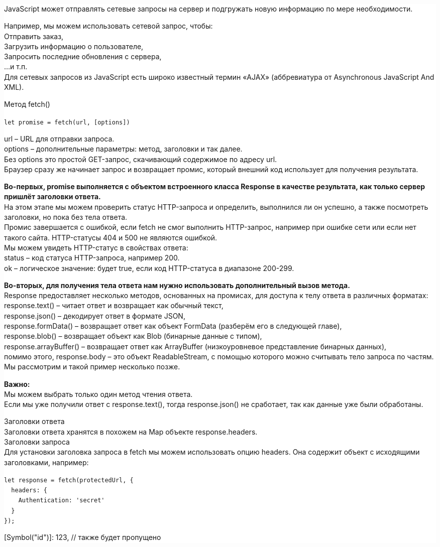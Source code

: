 JavaScript может отправлять сетевые запросы на сервер и подгружать новую информацию по мере необходимости.

Например, мы можем использовать сетевой запрос, чтобы:  
Отправить заказ,  
Загрузить информацию о пользователе,  
Запросить последние обновления с сервера,  
…и т.п.  
Для сетевых запросов из JavaScript есть широко известный термин «AJAX» (аббревиатура от Asynchronous JavaScript And XML).

Метод fetch()
```  
let promise = fetch(url, [options])
```  

url – URL для отправки запроса.  
options – дополнительные параметры: метод, заголовки и так далее.  
Без options это простой GET-запрос, скачивающий содержимое по адресу url.  
Браузер сразу же начинает запрос и возвращает промис, который внешний код использует для получения результата.

**Во-первых, promise выполняется с объектом встроенного класса Response в качестве результата, как только сервер пришлёт заголовки ответа.**  
На этом этапе мы можем проверить статус HTTP-запроса и определить, выполнился ли он успешно, а также посмотреть заголовки, но пока без тела ответа.  
Промис завершается с ошибкой, если fetch не смог выполнить HTTP-запрос, например при ошибке сети или если нет такого сайта. HTTP-статусы 404 и 500 не являются ошибкой.  
Мы можем увидеть HTTP-статус в свойствах ответа:  
status – код статуса HTTP-запроса, например 200.  
ok – логическое значение: будет true, если код HTTP-статуса в диапазоне 200-299.

**Во-вторых, для получения тела ответа нам нужно использовать дополнительный вызов метода.**  
Response предоставляет несколько методов, основанных на промисах, для доступа к телу ответа в различных форматах:  
response.text() – читает ответ и возвращает как обычный текст,  
response.json() – декодирует ответ в формате JSON,  
response.formData() – возвращает ответ как объект FormData (разберём его в следующей главе),  
response.blob() – возвращает объект как Blob (бинарные данные с типом),  
response.arrayBuffer() – возвращает ответ как ArrayBuffer (низкоуровневое представление бинарных данных),  
помимо этого, response.body – это объект ReadableStream, с помощью которого можно считывать тело запроса по частям. Мы рассмотрим и такой пример несколько позже.

**Важно:**  
Мы можем выбрать только один метод чтения ответа.  
Если мы уже получили ответ с response.text(), тогда response.json() не сработает, так как данные уже были обработаны.

Заголовки ответа  
Заголовки ответа хранятся в похожем на Map объекте response.headers.  
Заголовки запроса  
Для установки заголовка запроса в fetch мы можем использовать опцию headers. Она содержит объект с исходящими заголовками, например:
``` 
let response = fetch(protectedUrl, {
  headers: {
    Authentication: 'secret'
  }
});
``` 


  [Symbol("id")]: 123, // также будет пропущено